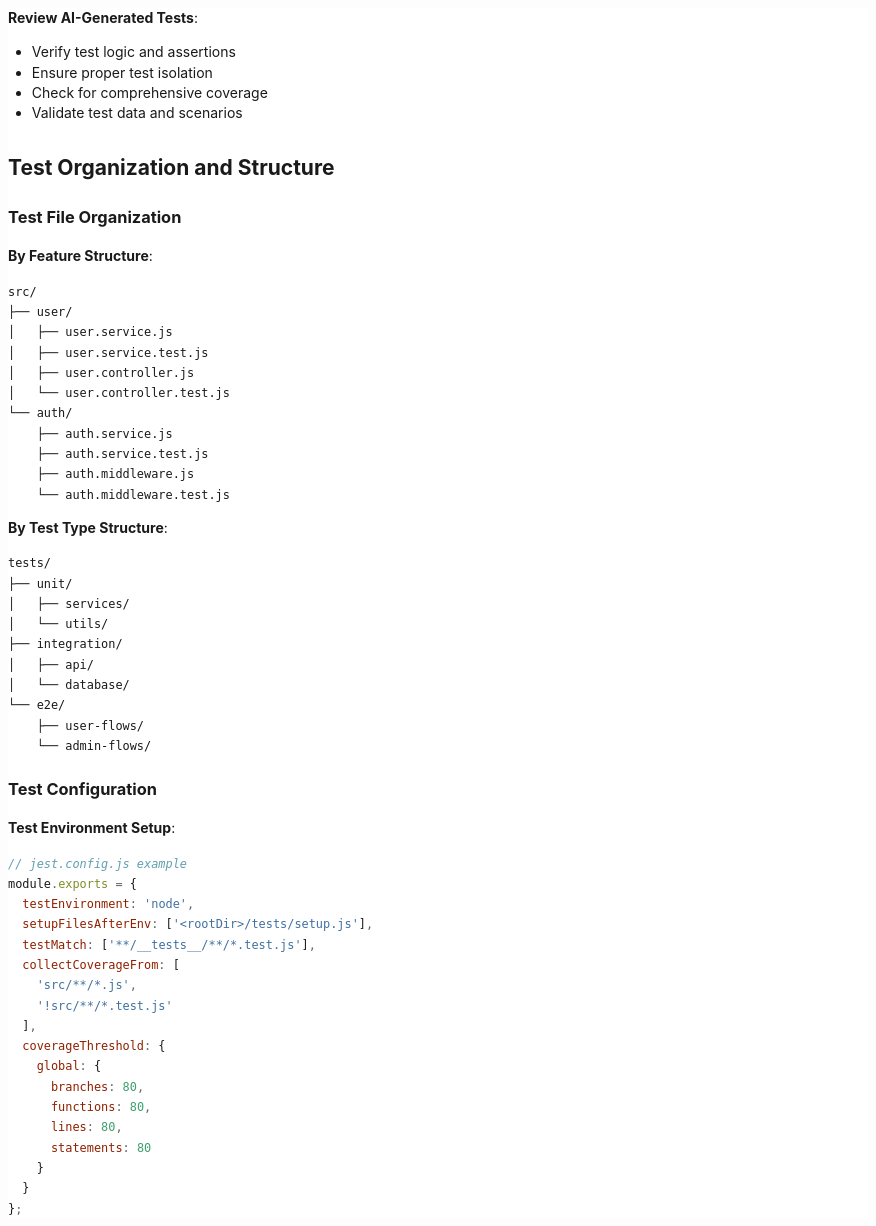 **Review AI-Generated Tests**:
- Verify test logic and assertions
- Ensure proper test isolation
- Check for comprehensive coverage
- Validate test data and scenarios

## Test Organization and Structure

### Test File Organization

**By Feature Structure**:
```
src/
├── user/
│   ├── user.service.js
│   ├── user.service.test.js
│   ├── user.controller.js
│   └── user.controller.test.js
└── auth/
    ├── auth.service.js
    ├── auth.service.test.js
    ├── auth.middleware.js
    └── auth.middleware.test.js
```

**By Test Type Structure**:
```
tests/
├── unit/
│   ├── services/
│   └── utils/
├── integration/
│   ├── api/
│   └── database/
└── e2e/
    ├── user-flows/
    └── admin-flows/
```

### Test Configuration

**Test Environment Setup**:
```javascript
// jest.config.js example
module.exports = {
  testEnvironment: 'node',
  setupFilesAfterEnv: ['<rootDir>/tests/setup.js'],
  testMatch: ['**/__tests__/**/*.test.js'],
  collectCoverageFrom: [
    'src/**/*.js',
    '!src/**/*.test.js'
  ],
  coverageThreshold: {
    global: {
      branches: 80,
      functions: 80,
      lines: 80,
      statements: 80
    }
  }
};
```
